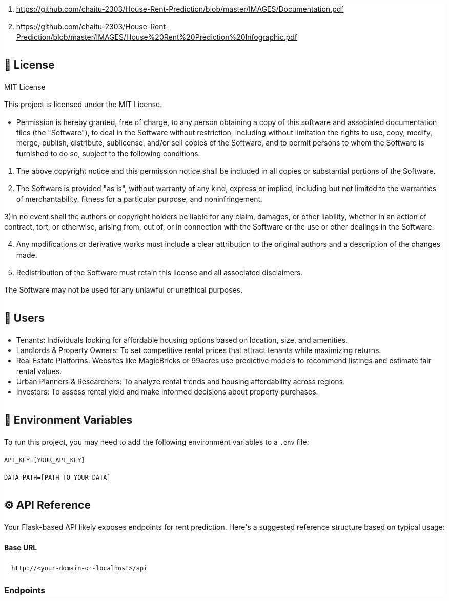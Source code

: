 1) https://github.com/chaitu-2303/House-Rent-Prediction/blob/master/IMAGES/Documentation.pdf


2) https://github.com/chaitu-2303/House-Rent-Prediction/blob/master/IMAGES/House%20Rent%20Prediction%20Infographic.pdf
## 📜 License

MIT License

This project is licensed under the MIT License.

- Permission is hereby granted, free of charge, to any person obtaining a copy of this software and associated documentation files (the "Software"), to deal in the Software without restriction, including without limitation the rights to use, copy, modify, merge, publish, distribute, sublicense, and/or sell copies of the Software, and to permit persons to whom the Software is furnished to do so, subject to the following conditions:

1) The above copyright notice and this permission notice shall be included in all copies or substantial portions of the Software.

2) The Software is provided "as is", without warranty of any kind, express or implied, including but not limited to the warranties of merchantability, fitness for a particular purpose, and noninfringement.

3)In no event shall the authors or copyright holders be liable for any claim, damages, or other liability, whether in an action of contract, tort, or otherwise, arising from, out of, or in connection with the Software or the use or other dealings in the Software.

4) Any modifications or derivative works must include a clear attribution to the original authors and a description of the changes made.

5) Redistribution of the Software must retain this license and all associated disclaimers.

The Software may not be used for any unlawful or unethical purposes.


## 👥 Users
- Tenants: Individuals looking for affordable housing options based on location, size, and amenities.
- Landlords & Property Owners: To set competitive rental prices that attract tenants while maximizing returns.
- Real Estate Platforms: Websites like MagicBricks or 99acres use predictive models to recommend listings and estimate fair rental values.
- Urban Planners & Researchers: To analyze rental trends and housing affordability across regions.
- Investors: To assess rental yield and make informed decisions about property purchases.

## 🔑 Environment Variables
To run this project, you may need to add the following environment variables to a ```.env``` file:

```API_KEY=[YOUR_API_KEY]```

```DATA_PATH=[PATH_TO_YOUR_DATA]```

## ⚙️ API Reference
Your Flask-based API likely exposes endpoints for rent prediction. Here's a suggested reference structure based on typical usage:

#### Base URL

```http
  http://<your-domain-or-localhost>/api
```
### Endpoints
